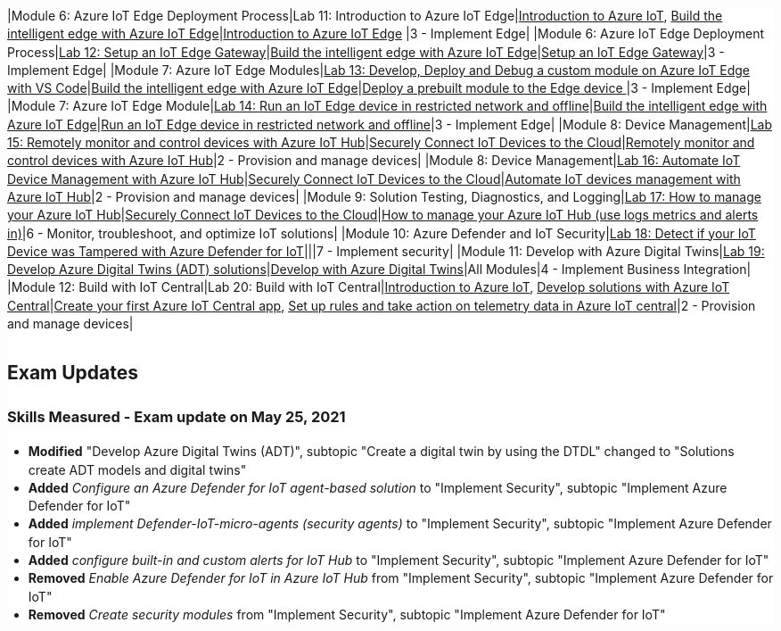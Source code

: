 |Module 6: Azure IoT Edge Deployment Process|Lab 11: Introduction to Azure IoT Edge|[Introduction to Azure IoT](https://docs.microsoft.com/en-us/learn/paths/introduction-to-azure-iot/), [Build the intelligent edge with Azure IoT Edge](https://docs.microsoft.com/en-us/learn/paths/build-intelligent-edge-with-azure-iot-edge/)|[Introduction to Azure IoT Edge](https://docs.microsoft.com/learn/modules/introduction-iot-edge/)
|3 - Implement Edge|
|Module 6: Azure IoT Edge Deployment Process|[Lab 12: Setup an IoT Edge Gateway](https://microsoftlearning.github.io/AZ-220-Microsoft-Azure-IoT-Developer/Instructions/Labs/LAB_AK_12-setup-an-iot-edge-gateway.html)|[Build the intelligent edge with Azure IoT Edge](https://docs.microsoft.com/en-us/learn/paths/build-intelligent-edge-with-azure-iot-edge/)|[Setup an IoT Edge Gateway](https://docs.microsoft.com/en-us/learn/modules/set-up-iot-edge-gateway/)|3 - Implement Edge|
|Module 7: Azure IoT Edge Modules|[Lab 13: Develop, Deploy and Debug a custom module on Azure IoT Edge with VS Code](https://microsoftlearning.github.io/AZ-220-Microsoft-Azure-IoT-Developer/Instructions/Labs/LAB_AK_13-deploy-and-debug-custom-azure-iot-edge-module.html)|[Build the intelligent edge with Azure IoT Edge](https://docs.microsoft.com/en-us/learn/paths/build-intelligent-edge-with-azure-iot-edge/)|[Deploy a prebuilt module to the Edge device ](https://docs.microsoft.com/en-us/learn/modules/deploy-prebuilt-module-edge-device/)|3 - Implement Edge|
|Module 7: Azure IoT Edge Module|[Lab 14: Run an IoT Edge device in restricted network and offline](https://microsoftlearning.github.io/AZ-220-Microsoft-Azure-IoT-Developer/Instructions/Labs/LAB_AK_14-iot-edge-device-in-restricted-network.html)|[Build the intelligent edge with Azure IoT Edge](https://docs.microsoft.com/en-us/learn/paths/build-intelligent-edge-with-azure-iot-edge/)|[Run an IoT Edge device in restricted network and offline](https://docs.microsoft.com/en-us/learn/modules/run-iot-edge-device-restricted-network-offline/)|3 - Implement Edge|
|Module 8: Device Management|[Lab 15: Remotely monitor and control devices with Azure IoT Hub](https://microsoftlearning.github.io/AZ-220-Microsoft-Azure-IoT-Developer/Instructions/Labs/LAB_AK_15-remotely-monitor-and-control-devices.html)|[Securely Connect IoT Devices to the Cloud](https://docs.microsoft.com/en-us/learn/paths/securely-connect-iot-devices/)|[Remotely monitor and control devices with Azure IoT Hub](https://docs.microsoft.com/learn/modules/remotely-monitor-devices-with-azure-iot-hub/)|2 - Provision and manage devices|
|Module 8: Device Management|[Lab 16: Automate IoT Device Management with Azure IoT Hub](https://microsoftlearning.github.io/AZ-220-Microsoft-Azure-IoT-Developer/Instructions/Labs/LAB_AK_16-automatic-device-management.html)|[Securely Connect IoT Devices to the Cloud](https://docs.microsoft.com/en-us/learn/paths/securely-connect-iot-devices/)|[Automate IoT devices management with Azure IoT Hub](https://docs.microsoft.com/en-us/learn/modules/automate-iot-devices-management-with-azure-iot-hub/)|2 - Provision and manage devices|
|Module 9: Solution Testing, Diagnostics, and Logging|[Lab 17: How to manage your Azure IoT Hub](https://microsoftlearning.github.io/AZ-220-Microsoft-Azure-IoT-Developer/Instructions/Labs/LAB_AK_17-how-to-manage-your-azure-iot-hub.html)|[Securely Connect IoT Devices to the Cloud](https://docs.microsoft.com/en-us/learn/paths/securely-connect-iot-devices/)|[How to manage your Azure IoT Hub (use logs metrics and alerts in)](https://docs.microsoft.com/en-us/learn/modules/manage-azure-iot-hub-with-metrics-alerts/)|6 - Monitor, troubleshoot, and optimize IoT solutions|
|Module 10: Azure Defender and IoT Security|[Lab 18: Detect if your IoT Device was Tampered with Azure Defender for IoT](https://microsoftlearning.github.io/AZ-220-Microsoft-Azure-IoT-Developer/Instructions/Labs/LAB_AK_18-azure-defender-for-iot.html)|||7 - Implement security|
|Module 11: Develop with Azure Digital Twins|[Lab 19: Develop Azure Digital Twins (ADT) solutions](https://microsoftlearning.github.io/AZ-220-Microsoft-Azure-IoT-Developer/Instructions/Labs/LAB_AK_19-azure-digital-twins.html)|[Develop with Azure Digital Twins](https://docs.microsoft.com/en-us/learn/paths/develop-azure-digital-twins/)|All Modules|4 - Implement Business Integration|
|Module 12: Build with IoT Central|Lab 20: Build with IoT Central|[Introduction to Azure IoT](https://docs.microsoft.com/en-us/learn/paths/introduction-to-azure-iot/), [Develop solutions with Azure IoT Central](https://docs.microsoft.com/en-us/learn/paths/develop-iot-solutions-with-azure-iot-central/)|[Create your first Azure IoT Central app](https://microsoft-my.sharepoint.com/personal/diphilli_microsoft_com/Documents/Microsoft%20Teams%20Chat%20Files/learn.iot.create-your-first-iot-central-app), [Set up rules and take action on telemetry data in Azure IoT central](https://docs.microsoft.com/learn/modules/set-up-rules-take-actions-telemetry-data-azure-iot-central/)|2 - Provision and manage devices|

## Exam Updates

### Skills Measured - Exam update on May 25, 2021
* **Modified** "Develop Azure Digital Twins (ADT)", subtopic "Create a digital twin by using the DTDL" changed to "Solutions create ADT models and digital twins"
* **Added** *Configure an Azure Defender for IoT agent-based solution* to "Implement Security", subtopic "Implement Azure Defender for IoT"
* **Added** *implement Defender-IoT-micro-agents (security agents)* to "Implement Security", subtopic "Implement Azure Defender for IoT"
* **Added** *configure built-in and custom alerts for IoT Hub* to "Implement Security", subtopic "Implement Azure Defender for IoT"
* **Removed** *Enable Azure Defender for IoT in Azure IoT Hub* from "Implement Security", subtopic "Implement Azure Defender for IoT"
* **Removed** *Create security modules* from "Implement Security", subtopic "Implement Azure Defender for IoT"